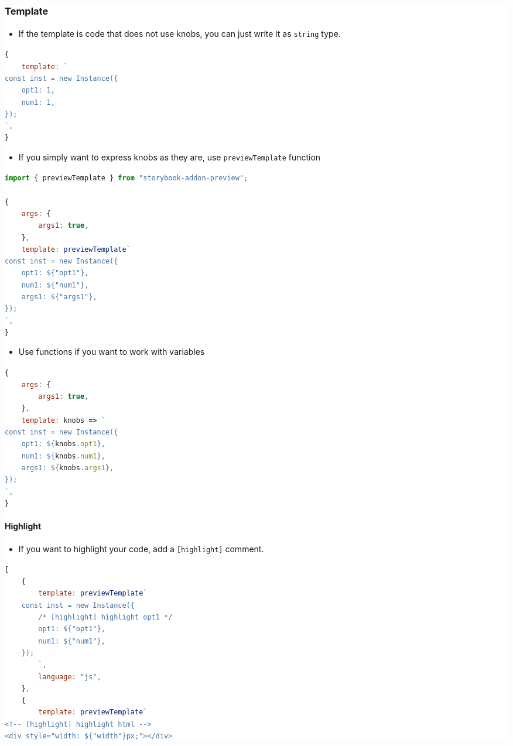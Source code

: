 ### Template
* If the template is code that does not use knobs, you can just write it as `string` type.
```js
{
    template: `
const inst = new Instance({
    opt1: 1,
    num1: 1,
});
`,
}
```
* If you simply want to express knobs as they are, use `previewTemplate` function
```js
import { previewTemplate } from "storybook-addon-preview";

{
    args: {
        args1: true,
    },
    template: previewTemplate`
const inst = new Instance({
    opt1: ${"opt1"},
    num1: ${"num1"},
    args1: ${"args1"},
});
`,
}
```
* Use functions if you want to work with variables
```js
{
    args: {
        args1: true,
    },
    template: knobs => `
const inst = new Instance({
    opt1: ${knobs.opt1},
    num1: ${knobs.num1},
    args1: ${knobs.args1},
});
`,
}
```



#### Highlight
* If you want to highlight your code, add a `[highlight]` comment.

```js
[
    {
        template: previewTemplate`
    const inst = new Instance({
        /* [highlight] highlight opt1 */
        opt1: ${"opt1"},
        num1: ${"num1"},
    });
        `,
        language: "js",
    },
    {
        template: previewTemplate`
<!-- [highlight] highlight html -->
<div style="width: ${"width"}px;"></div>
```